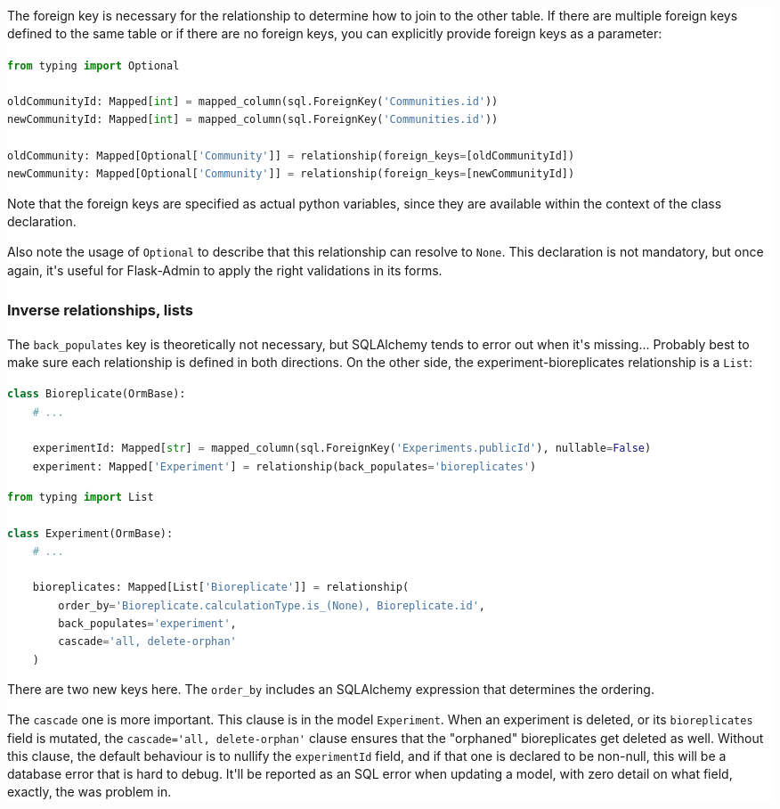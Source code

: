 The foreign key is necessary for the relationship to determine how to join to the other table. If there are multiple foreign keys defined to the same table or if there are no foreign keys, you can explicitly provide foreign keys as a parameter:

```python
from typing import Optional

oldCommunityId: Mapped[int] = mapped_column(sql.ForeignKey('Communities.id'))
newCommunityId: Mapped[int] = mapped_column(sql.ForeignKey('Communities.id'))

oldCommunity: Mapped[Optional['Community']] = relationship(foreign_keys=[oldCommunityId])
newCommunity: Mapped[Optional['Community']] = relationship(foreign_keys=[newCommunityId])
```

Note that the foreign keys are specified as actual python variables, since they are available within the context of the class declaration.

Also note the usage of `Optional` to describe that this relationship can resolve to `None`. This declaration is not mandatory, but once again, it's useful for Flask-Admin to apply the right validations in its forms.

### Inverse relationships, lists

The `back_populates` key is theoretically not necessary, but SQLAlchemy tends to error out when it's missing... Probably best to make sure each relationship is defined in both directions. On the other side, the experiment-bioreplicates relationship is a `List`:

```python
class Bioreplicate(OrmBase):
    # ...

    experimentId: Mapped[str] = mapped_column(sql.ForeignKey('Experiments.publicId'), nullable=False)
    experiment: Mapped['Experiment'] = relationship(back_populates='bioreplicates')
```

```python
from typing import List

class Experiment(OrmBase):
    # ...

    bioreplicates: Mapped[List['Bioreplicate']] = relationship(
        order_by='Bioreplicate.calculationType.is_(None), Bioreplicate.id',
        back_populates='experiment',
        cascade='all, delete-orphan'
    )
```

There are two new keys here. The `order_by` includes an SQLAlchemy expression that determines the ordering.

The `cascade` one is more important. This clause is in the model `Experiment`. When an experiment is deleted, or its `bioreplicates` field is mutated, the `cascade='all, delete-orphan'` clause ensures that the "orphaned" bioreplicates get deleted as well. Without this clause, the default behaviour is to nullify the `experimentId` field, and if that one is declared to be non-null, this will be a database error that is hard to debug. It'll be reported as an SQL error when updating a model, with zero detail on what field, exactly, the was problem in.
